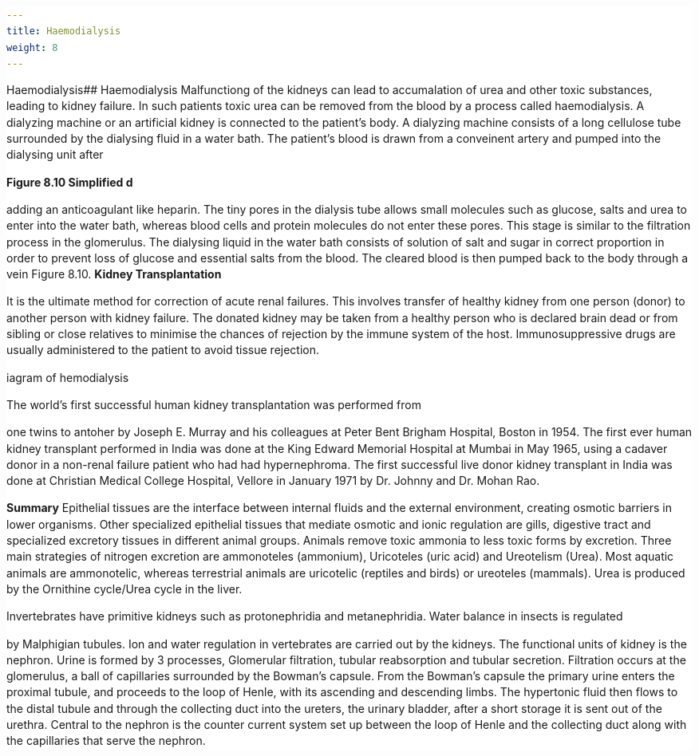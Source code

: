 ```yaml
---
title: Haemodialysis
weight: 8
---
```


Haemodialysis## Haemodialysis
 Malfunctiong of the kidneys can lead to accumalation of urea and other toxic substances, leading to kidney failure. In such patients toxic urea can be removed from the blood by a process called haemodialysis. A dialyzing machine or an artificial kidney is connected to the patient’s body. A dialyzing machine consists of a long cellulose tube surrounded by the dialysing fluid in a water bath. The patient’s blood is drawn from a conveinent artery and pumped into the dialysing unit after

**Figure 8.10 Simplified d**  

adding an anticoagulant like heparin. The tiny pores in the dialysis tube allows small molecules such as glucose, salts and urea to enter into the water bath, whereas blood cells and protein molecules do not enter these pores. This stage is similar to the filtration process in the glomerulus. The dialysing liquid in the water bath consists of solution of salt and sugar in correct proportion in order to prevent loss of glucose and essential salts from the blood. The cleared blood is then pumped back to the body through a vein Figure 8.10. **Kidney Transplantation**

It is the ultimate method for correction of acute renal failures. This involves transfer of healthy kidney from one person (donor) to another person with kidney failure. The donated kidney may be taken from a healthy person who is declared brain dead or from sibling or close relatives to minimise the chances of rejection by the immune system of the host. Immunosuppressive drugs are usually administered to the patient to avoid tissue rejection.

iagram of hemodialysis




  

The world’s first successful human kidney transplantation was performed from

one twins to antoher by Joseph E. Murray and his colleagues at Peter Bent Brigham Hospital, Boston in 1954. The first ever human kidney transplant performed in India was done at the King Edward Memorial Hospital at Mumbai in May 1965, using a cadaver donor in a non-renal failure patient who had had hypernephroma. The first successful live donor kidney transplant in India was done at Christian Medical College Hospital, Vellore in January 1971 by Dr. Johnny and Dr. Mohan Rao.

**Summary**
 Epithelial tissues are the interface between internal fluids and the external environment, creating osmotic barriers in lower organisms. Other specialized epithelial tissues that mediate osmotic and ionic regulation are gills, digestive tract and specialized excretory tissues in different animal groups. Animals remove toxic ammonia to less toxic forms by excretion. Three main strategies of nitrogen excretion are ammonoteles (ammonium), Uricoteles (uric acid) and Ureotelism (Urea). Most aquatic animals are ammonotelic, whereas terrestrial animals are uricotelic (reptiles and birds) or ureoteles (mammals). Urea is produced by the Ornithine cycle/Urea cycle in the liver.

Invertebrates have primitive kidneys such as protonephridia and metanephridia. Water balance in insects is regulated  

by Malphigian tubules. Ion and water regulation in vertebrates are carried out by the kidneys. The functional units of kidney is the nephron. Urine is formed by 3 processes, Glomerular filtration, tubular reabsorption and tubular secretion. Filtration occurs at the glomerulus, a ball of capillaries surrounded by the Bowman’s capsule. From the Bowman’s capsule the primary urine enters the proximal tubule, and proceeds to the loop of Henle, with its ascending and descending limbs. The hypertonic fluid then flows to the distal tubule and through the collecting duct into the ureters, the urinary bladder, after a short storage it is sent out of the urethra. Central to the nephron is the counter current system set up between the loop of Henle and the collecting duct along with the capillaries that serve the nephron.
